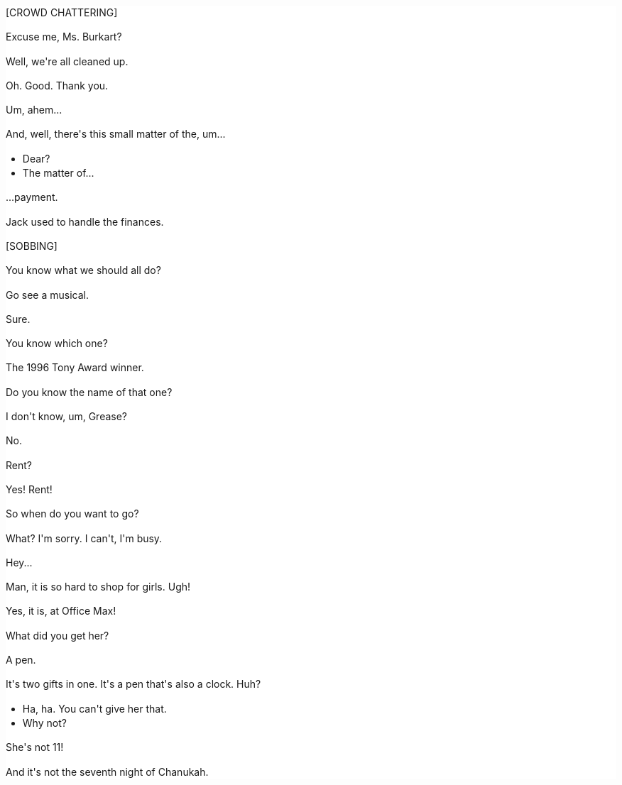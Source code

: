 [CROWD CHATTERING]

Excuse me, Ms. Burkart?

Well, we're all cleaned up.

Oh. Good. Thank you.

Um, ahem...

And, well, there's
this small matter of the, um...

- Dear?
- The matter of...

...payment.

Jack used to handle the finances.

[SOBBING]

You know what we should all do?

Go see a musical.

Sure.

You know which one?

The 1996 Tony Award winner.

Do you know the name of that one?

I don't know, um, Grease?

No.

Rent?

Yes! Rent!

So when do you want to go?

What? I'm sorry. I can't, I'm busy.

Hey...

Man, it is so hard to shop for girls. Ugh!

Yes, it is, at Office Max!

What did you get her?

A pen.

It's two gifts in one.
It's a pen that's also a clock. Huh?

- Ha, ha. You can't give her that.
- Why not?

She's not 11!

And it's not the seventh night
of Chanukah.
